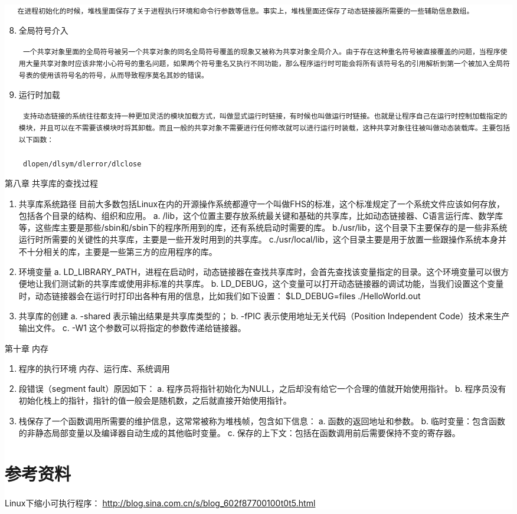        在进程初始化的时候，堆栈里面保存了关于进程执行环境和命令行参数等信息。事实上，堆栈里面还保存了动态链接器所需要的一些辅助信息数组。

8. 全局符号介入

        一个共享对象里面的全局符号被另一个共享对象的同名全局符号覆盖的现象又被称为共享对象全局介入。由于存在这种重名符号被直接覆盖的问题，当程序使用大量共享对象时应该非常小心符号的重名问题，如果两个符号重名又执行不同功能，那么程序运行时可能会将所有该符号名的引用解析到第一个被加入全局符号表的使用该符号名的符号，从而导致程序莫名其妙的错误。

9. 运行时加载

        支持动态链接的系统往往都支持一种更加灵活的模块加载方式，叫做显式运行时链接，有时候也叫做运行时链接。也就是让程序自己在运行时控制加载指定的模块，并且可以在不需要该模块时将其卸载。而且一般的共享对象不需要进行任何修改就可以进行运行时装载，这种共享对象往往被叫做动态装载库。主要包括以下函数：

        dlopen/dlsym/dlerror/dlclose




第八章 共享库的查找过程
1. 共享库系统路径
    目前大多数包括Linux在内的开源操作系统都遵守一个叫做FHS的标准，这个标准规定了一个系统文件应该如何存放，包括各个目录的结构、组织和应用。
    a. /lib，这个位置主要存放系统最关键和基础的共享库，比如动态链接器、C语言运行库、数学库等，这些库主要是那些/sbin和/sbin下的程序所用到的库，还有系统启动时需要的库。
    b./usr/lib，这个目录下主要保存的是一些非系统运行时所需要的关键性的共享库，主要是一些开发时用到的共享库。
    c./usr/local/lib，这个目录主要是用于放置一些跟操作系统本身并不十分相关的库，主要是一些第三方的应用程序的库。

2. 环境变量
    a. LD_LIBRARY_PATH，进程在启动时，动态链接器在查找共享库时，会首先查找该变量指定的目录。这个环境变量可以很方便地让我们测试新的共享库或使用非标准的共享库。
    b. LD_DEBUG，这个变量可以打开动态链接器的调试功能，当我们设置这个变量时，动态链接器会在运行时打印出各种有用的信息，比如我们如下设置：
    $LD_DEBUG=files ./HelloWorld.out

3. 共享库的创建
    a. -shared 表示输出结果是共享库类型的；
    b. -fPIC 表示使用地址无关代码（Position Independent Code）技术来生产输出文件。
    c. -W1 这个参数可以将指定的参数传递给链接器。

第十章 内存

1. 程序的执行环境
    内存、运行库、系统调用

2. 段错误（segment fault）原因如下：
    a. 程序员将指针初始化为NULL，之后却没有给它一个合理的值就开始使用指针。
    b. 程序员没有初始化栈上的指针，指针的值一般会是随机数，之后就直接开始使用指针。

3. 栈保存了一个函数调用所需要的维护信息，这常常被称为堆栈帧，包含如下信息：
    a. 函数的返回地址和参数。
    b. 临时变量：包含函数的非静态局部变量以及编译器自动生成的其他临时变量。
    c. 保存的上下文：包括在函数调用前后需要保持不变的寄存器。

# 参考资料 #

Linux下缩小可执行程序：
http://blog.sina.com.cn/s/blog_602f87700100t0t5.html